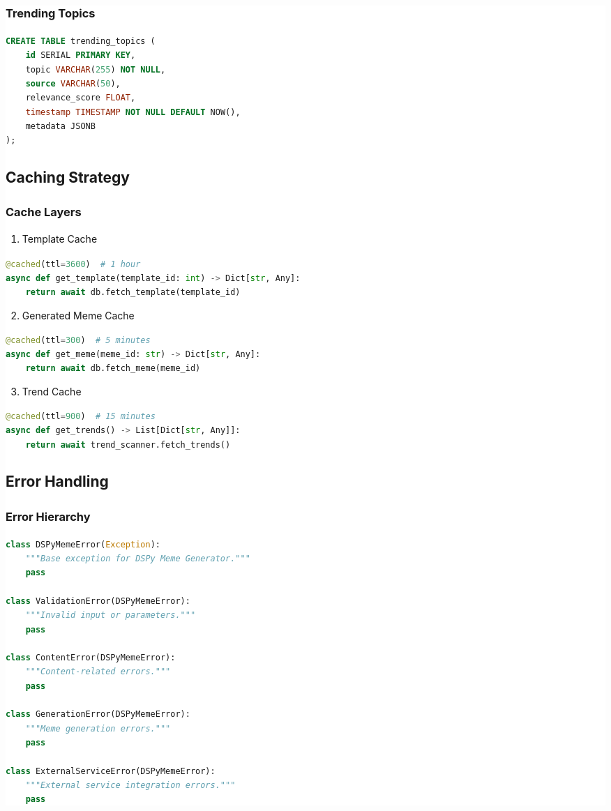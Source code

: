 ### Trending Topics
```sql
CREATE TABLE trending_topics (
    id SERIAL PRIMARY KEY,
    topic VARCHAR(255) NOT NULL,
    source VARCHAR(50),
    relevance_score FLOAT,
    timestamp TIMESTAMP NOT NULL DEFAULT NOW(),
    metadata JSONB
);
```

## Caching Strategy

### Cache Layers

1. Template Cache
```python
@cached(ttl=3600)  # 1 hour
async def get_template(template_id: int) -> Dict[str, Any]:
    return await db.fetch_template(template_id)
```

2. Generated Meme Cache
```python
@cached(ttl=300)  # 5 minutes
async def get_meme(meme_id: str) -> Dict[str, Any]:
    return await db.fetch_meme(meme_id)
```

3. Trend Cache
```python
@cached(ttl=900)  # 15 minutes
async def get_trends() -> List[Dict[str, Any]]:
    return await trend_scanner.fetch_trends()
```

## Error Handling

### Error Hierarchy
```python
class DSPyMemeError(Exception):
    """Base exception for DSPy Meme Generator."""
    pass

class ValidationError(DSPyMemeError):
    """Invalid input or parameters."""
    pass

class ContentError(DSPyMemeError):
    """Content-related errors."""
    pass

class GenerationError(DSPyMemeError):
    """Meme generation errors."""
    pass

class ExternalServiceError(DSPyMemeError):
    """External service integration errors."""
    pass
```
